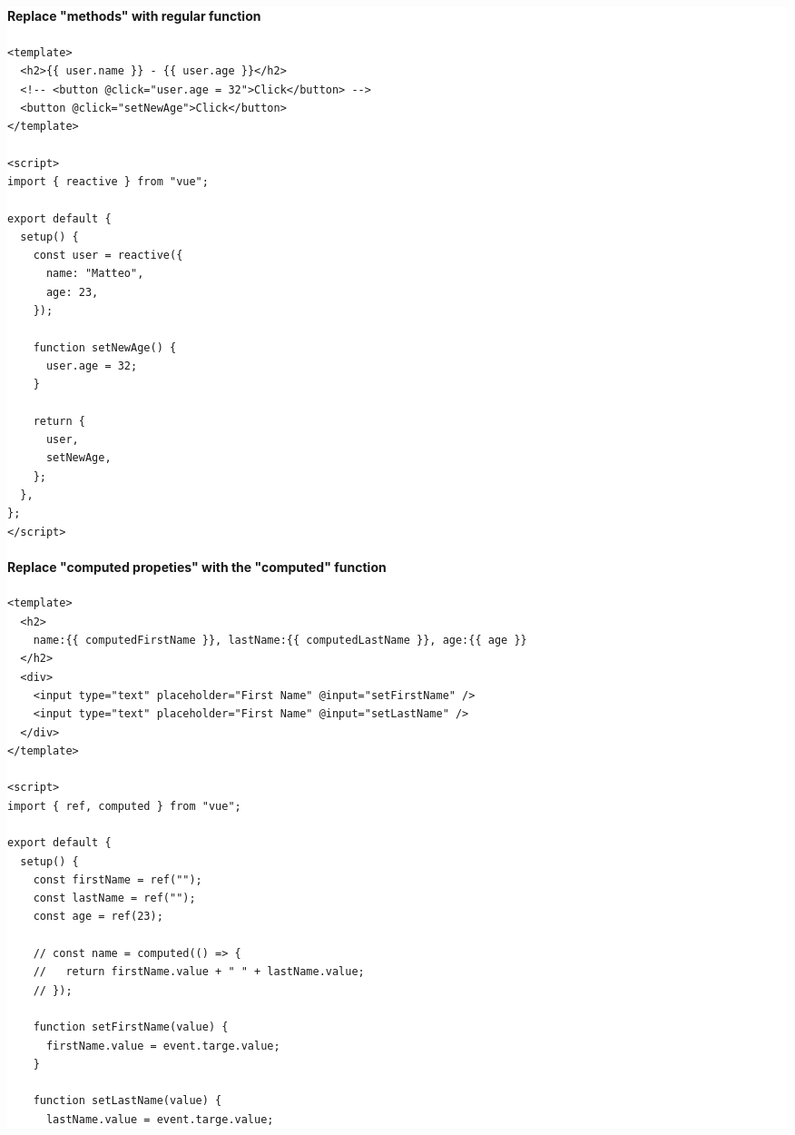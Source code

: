 #### Replace "methods" with regular function

```vue
<template>
  <h2>{{ user.name }} - {{ user.age }}</h2>
  <!-- <button @click="user.age = 32">Click</button> -->
  <button @click="setNewAge">Click</button>
</template>

<script>
import { reactive } from "vue";

export default {
  setup() {
    const user = reactive({
      name: "Matteo",
      age: 23,
    });

    function setNewAge() {
      user.age = 32;
    }

    return {
      user,
      setNewAge,
    };
  },
};
</script>
```

#### Replace "computed propeties" with the "computed" function

```vue
<template>
  <h2>
    name:{{ computedFirstName }}, lastName:{{ computedLastName }}, age:{{ age }}
  </h2>
  <div>
    <input type="text" placeholder="First Name" @input="setFirstName" />
    <input type="text" placeholder="First Name" @input="setLastName" />
  </div>
</template>

<script>
import { ref, computed } from "vue";

export default {
  setup() {
    const firstName = ref("");
    const lastName = ref("");
    const age = ref(23);

    // const name = computed(() => {
    //   return firstName.value + " " + lastName.value;
    // });

    function setFirstName(value) {
      firstName.value = event.targe.value;
    }

    function setLastName(value) {
      lastName.value = event.targe.value;
```